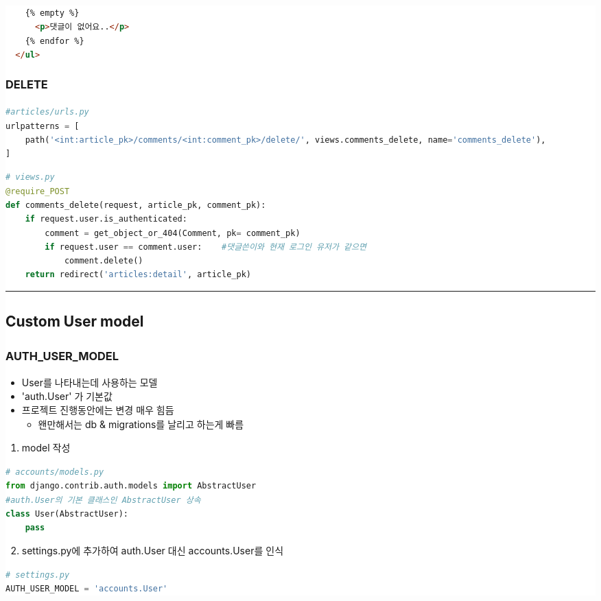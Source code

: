 ```html
    {% empty %}
      <p>댓글이 없어요..</p>
    {% endfor %}
  </ul>
```



### DELETE

```python
#articles/urls.py
urlpatterns = [
    path('<int:article_pk>/comments/<int:comment_pk>/delete/', views.comments_delete, name='comments_delete'),
]
```

```python
# views.py
@require_POST
def comments_delete(request, article_pk, comment_pk):
    if request.user.is_authenticated:
        comment = get_object_or_404(Comment, pk= comment_pk)
        if request.user == comment.user:	#댓글쓴이와 현재 로그인 유저가 같으면
            comment.delete()
    return redirect('articles:detail', article_pk)
```



--------------------

##  Custom User model

### AUTH_USER_MODEL

- User를 나타내는데 사용하는 모델
- 'auth.User' 가 기본값
- 프로젝트 진행동안에는 변경 매우 힘듬
  - 왠만해서는 db & migrations를 날리고 하는게 빠름

1. model 작성

```python
# accounts/models.py
from django.contrib.auth.models import AbstractUser
#auth.User의 기본 클래스인 AbstractUser 상속
class User(AbstractUser):
    pass
```

2. settings.py에 추가하여 auth.User 대신 accounts.User를 인식

```python
# settings.py
AUTH_USER_MODEL = 'accounts.User'
```
